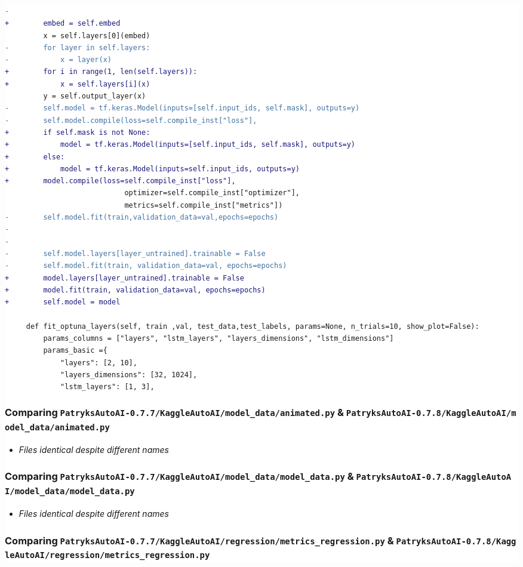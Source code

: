 ```diff
-        
+        embed = self.embed
         x = self.layers[0](embed)
-        for layer in self.layers:
-            x = layer(x)
+        for i in range(1, len(self.layers)):
+            x = self.layers[i](x)
         y = self.output_layer(x)
-        self.model = tf.keras.Model(inputs=[self.input_ids, self.mask], outputs=y)
-        self.model.compile(loss=self.compile_inst["loss"],
+        if self.mask is not None:
+            model = tf.keras.Model(inputs=[self.input_ids, self.mask], outputs=y)
+        else:
+            model = tf.keras.Model(inputs=self.input_ids, outputs=y)
+        model.compile(loss=self.compile_inst["loss"],
                            optimizer=self.compile_inst["optimizer"],
                            metrics=self.compile_inst["metrics"])
-        self.model.fit(train,validation_data=val,epochs=epochs)
-
-
-        self.model.layers[layer_untrained].trainable = False
-        self.model.fit(train, validation_data=val, epochs=epochs)
+        model.layers[layer_untrained].trainable = False
+        model.fit(train, validation_data=val, epochs=epochs)
+        self.model = model
 
     def fit_optuna_layers(self, train ,val, test_data,test_labels, params=None, n_trials=10, show_plot=False):
         params_columns = ["layers", "lstm_layers", "layers_dimensions", "lstm_dimensions"]
         params_basic ={
             "layers": [2, 10],
             "layers_dimensions": [32, 1024],
             "lstm_layers": [1, 3],
```

### Comparing `PatryksAutoAI-0.7.7/KaggleAutoAI/model_data/animated.py` & `PatryksAutoAI-0.7.8/KaggleAutoAI/model_data/animated.py`

 * *Files identical despite different names*

### Comparing `PatryksAutoAI-0.7.7/KaggleAutoAI/model_data/model_data.py` & `PatryksAutoAI-0.7.8/KaggleAutoAI/model_data/model_data.py`

 * *Files identical despite different names*

### Comparing `PatryksAutoAI-0.7.7/KaggleAutoAI/regression/metrics_regression.py` & `PatryksAutoAI-0.7.8/KaggleAutoAI/regression/metrics_regression.py`
